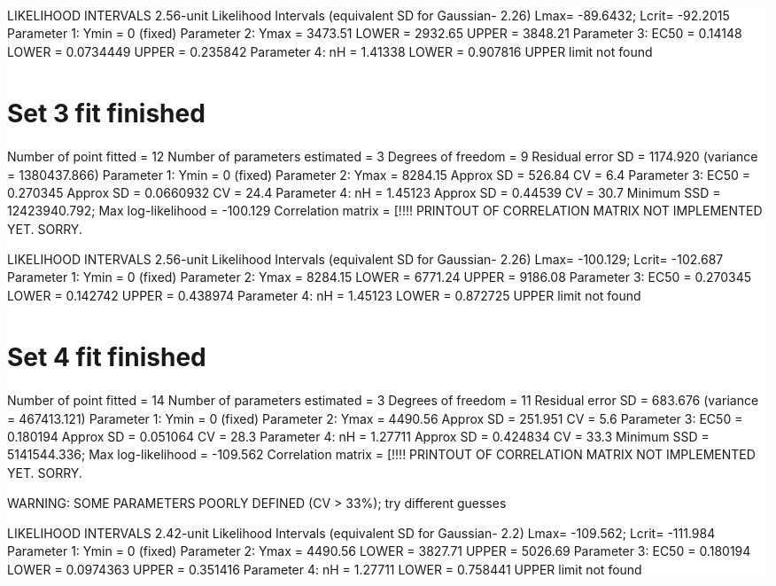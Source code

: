 

LIKELIHOOD INTERVALS
2.56-unit Likelihood Intervals  (equivalent SD for Gaussian- 2.26)
Lmax= -89.6432;   Lcrit= -92.2015
Parameter 1:   Ymin	= 0	  (fixed)
Parameter 2:   Ymax	= 3473.51	  LOWER = 2932.65	  UPPER = 3848.21
Parameter 3:   EC50	= 0.14148	  LOWER = 0.0734449	  UPPER = 0.235842
Parameter 4:   nH  	= 1.41338	  LOWER = 0.907816	  UPPER limit not found

# Set 3 fit finished

Number of point fitted = 12
Number of parameters estimated = 3
Degrees of freedom = 9
Residual error SD = 1174.920      (variance = 1380437.866)
Parameter 1: Ymin  	= 0  	  (fixed)
Parameter 2: Ymax  	= 8284.15  	  Approx SD = 526.84	  CV = 6.4
Parameter 3: EC50  	= 0.270345  	  Approx SD = 0.0660932	  CV = 24.4
Parameter 4: nH    	= 1.45123  	  Approx SD = 0.44539	  CV = 30.7
Minimum SSD = 12423940.792; 
Max log-likelihood = -100.129
Correlation matrix = [!!!! PRINTOUT OF CORRELATION MATRIX NOT IMPLEMENTED YET. SORRY.



LIKELIHOOD INTERVALS
2.56-unit Likelihood Intervals  (equivalent SD for Gaussian- 2.26)
Lmax= -100.129;   Lcrit= -102.687
Parameter 1:   Ymin	= 0	  (fixed)
Parameter 2:   Ymax	= 8284.15	  LOWER = 6771.24	  UPPER = 9186.08
Parameter 3:   EC50	= 0.270345	  LOWER = 0.142742	  UPPER = 0.438974
Parameter 4:   nH  	= 1.45123	  LOWER = 0.872725	  UPPER limit not found

# Set 4 fit finished

Number of point fitted = 14
Number of parameters estimated = 3
Degrees of freedom = 11
Residual error SD = 683.676      (variance = 467413.121)
Parameter 1: Ymin  	= 0  	  (fixed)
Parameter 2: Ymax  	= 4490.56  	  Approx SD = 251.951	  CV = 5.6
Parameter 3: EC50  	= 0.180194  	  Approx SD = 0.051064	  CV = 28.3
Parameter 4: nH    	= 1.27711  	  Approx SD = 0.424834	  CV = 33.3
Minimum SSD = 5141544.336; 
Max log-likelihood = -109.562
Correlation matrix = [!!!! PRINTOUT OF CORRELATION MATRIX NOT IMPLEMENTED YET. SORRY.

WARNING: SOME PARAMETERS POORLY DEFINED (CV > 33%); try different guesses


LIKELIHOOD INTERVALS
2.42-unit Likelihood Intervals  (equivalent SD for Gaussian- 2.2)
Lmax= -109.562;   Lcrit= -111.984
Parameter 1:   Ymin	= 0	  (fixed)
Parameter 2:   Ymax	= 4490.56	  LOWER = 3827.71	  UPPER = 5026.69
Parameter 3:   EC50	= 0.180194	  LOWER = 0.0974363	  UPPER = 0.351416
Parameter 4:   nH  	= 1.27711	  LOWER = 0.758441	  UPPER limit not found
